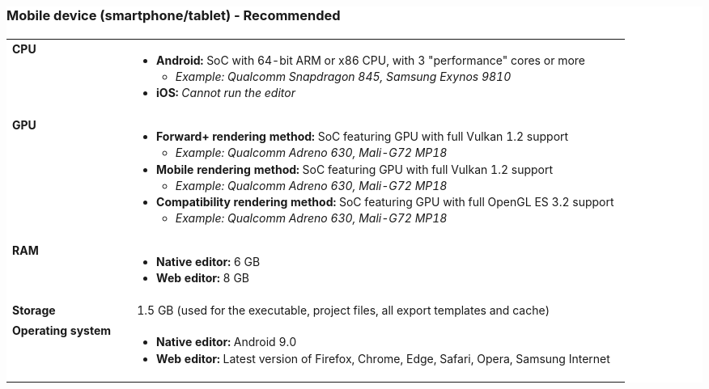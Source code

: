 ### Mobile device (smartphone/tablet) - Recommended

<table>
<colgroup>
<col style="width: 20%" />
<col style="width: 79%" />
</colgroup>
<tbody>
<tr>
<td><strong>CPU</strong></td>
<td><ul>
<li><strong>Android:</strong> SoC with 64-bit ARM or x86 CPU, with 3
"performance" cores or more
<ul>
<li><em>Example: Qualcomm Snapdragon 845, Samsung Exynos 9810</em></li>
</ul></li>
<li><strong>iOS:</strong> <em>Cannot run the editor</em></li>
</ul></td>
</tr>
<tr>
<td><strong>GPU</strong></td>
<td><ul>
<li><strong>Forward+ rendering method:</strong> SoC featuring GPU with
full Vulkan 1.2 support
<ul>
<li><em>Example: Qualcomm Adreno 630, Mali-G72 MP18</em></li>
</ul></li>
<li><strong>Mobile rendering method:</strong> SoC featuring GPU with
full Vulkan 1.2 support
<ul>
<li><em>Example: Qualcomm Adreno 630, Mali-G72 MP18</em></li>
</ul></li>
<li><strong>Compatibility rendering method:</strong> SoC featuring GPU
with full OpenGL ES 3.2 support
<ul>
<li><em>Example: Qualcomm Adreno 630, Mali-G72 MP18</em></li>
</ul></li>
</ul></td>
</tr>
<tr>
<td><strong>RAM</strong></td>
<td><ul>
<li><strong>Native editor:</strong> 6 GB</li>
<li><strong>Web editor:</strong> 8 GB</li>
</ul></td>
</tr>
<tr>
<td><strong>Storage</strong></td>
<td>1.5 GB (used for the executable, project files, all export templates
and cache)</td>
</tr>
<tr>
<td><strong>Operating system</strong></td>
<td><ul>
<li><strong>Native editor:</strong> Android 9.0</li>
<li><strong>Web editor:</strong> Latest version of Firefox, Chrome,
Edge, Safari, Opera, Samsung Internet</li>
</ul></td>
</tr>
</tbody>
</table>
